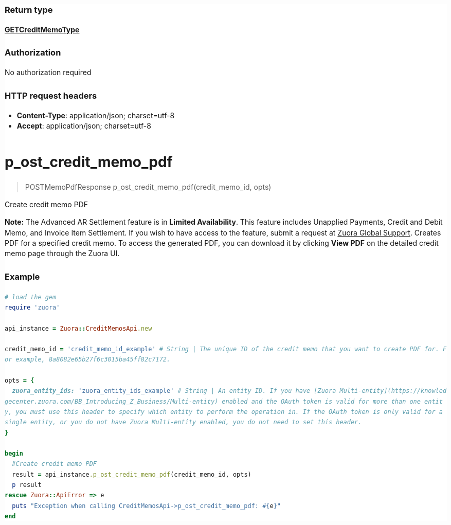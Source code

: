 ### Return type

[**GETCreditMemoType**](GETCreditMemoType.md)

### Authorization

No authorization required

### HTTP request headers

 - **Content-Type**: application/json; charset=utf-8
 - **Accept**: application/json; charset=utf-8



# **p_ost_credit_memo_pdf**
> POSTMemoPdfResponse p_ost_credit_memo_pdf(credit_memo_id, opts)

Create credit memo PDF

**Note:** The Advanced AR Settlement feature is in **Limited Availability**. This feature includes Unapplied Payments, Credit and Debit Memo, and Invoice Item Settlement. If you wish to have access to the feature, submit a request at [Zuora Global Support](http://support.zuora.com/).   Creates PDF for a specified credit memo. To access the generated PDF, you can download it by clicking **View PDF** on the detailed credit memo page through the Zuora UI. 

### Example
```ruby
# load the gem
require 'zuora'

api_instance = Zuora::CreditMemosApi.new

credit_memo_id = 'credit_memo_id_example' # String | The unique ID of the credit memo that you want to create PDF for. For example, 8a8082e65b27f6c3015ba45ff82c7172. 

opts = { 
  zuora_entity_ids: 'zuora_entity_ids_example' # String | An entity ID. If you have [Zuora Multi-entity](https://knowledgecenter.zuora.com/BB_Introducing_Z_Business/Multi-entity) enabled and the OAuth token is valid for more than one entity, you must use this header to specify which entity to perform the operation in. If the OAuth token is only valid for a single entity, or you do not have Zuora Multi-entity enabled, you do not need to set this header. 
}

begin
  #Create credit memo PDF
  result = api_instance.p_ost_credit_memo_pdf(credit_memo_id, opts)
  p result
rescue Zuora::ApiError => e
  puts "Exception when calling CreditMemosApi->p_ost_credit_memo_pdf: #{e}"
end
```
